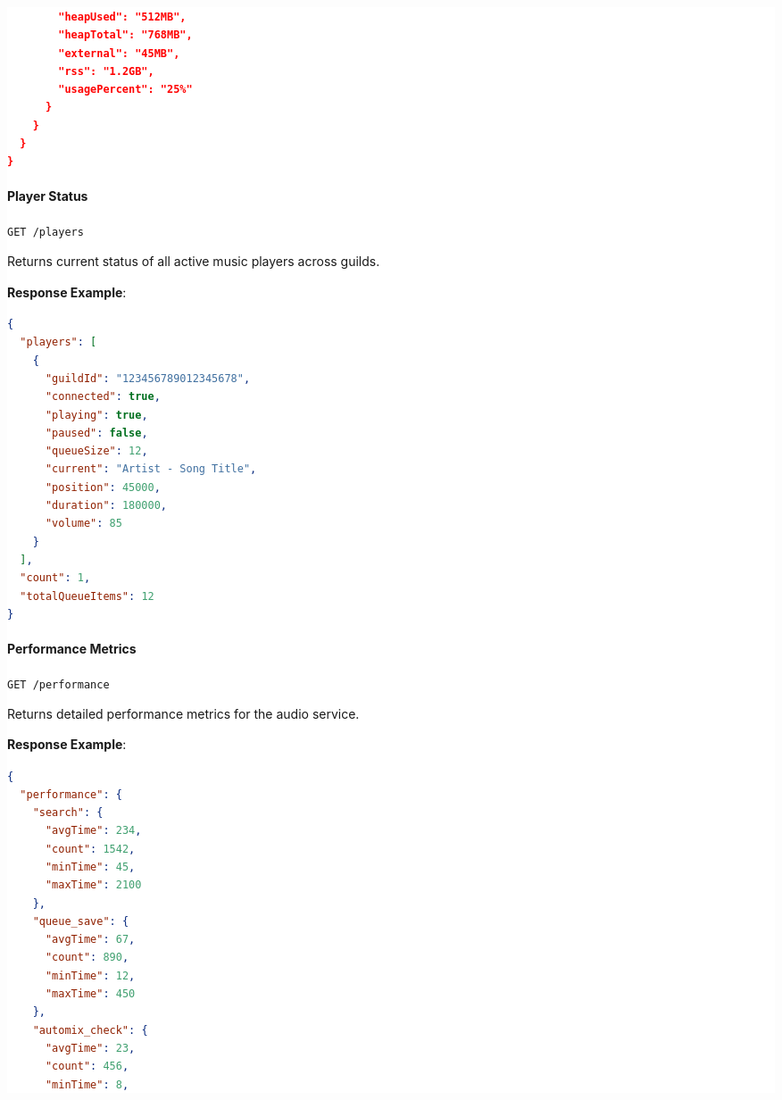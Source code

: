 ```json
        "heapUsed": "512MB",
        "heapTotal": "768MB",
        "external": "45MB",
        "rss": "1.2GB",
        "usagePercent": "25%"
      }
    }
  }
}
```

#### Player Status

```http
GET /players
```
Returns current status of all active music players across guilds.

**Response Example**:
```json
{
  "players": [
    {
      "guildId": "123456789012345678",
      "connected": true,
      "playing": true,
      "paused": false,
      "queueSize": 12,
      "current": "Artist - Song Title",
      "position": 45000,
      "duration": 180000,
      "volume": 85
    }
  ],
  "count": 1,
  "totalQueueItems": 12
}
```

#### Performance Metrics

```http
GET /performance
```
Returns detailed performance metrics for the audio service.

**Response Example**:
```json
{
  "performance": {
    "search": {
      "avgTime": 234,
      "count": 1542,
      "minTime": 45,
      "maxTime": 2100
    },
    "queue_save": {
      "avgTime": 67,
      "count": 890,
      "minTime": 12,
      "maxTime": 450
    },
    "automix_check": {
      "avgTime": 23,
      "count": 456,
      "minTime": 8,
```
